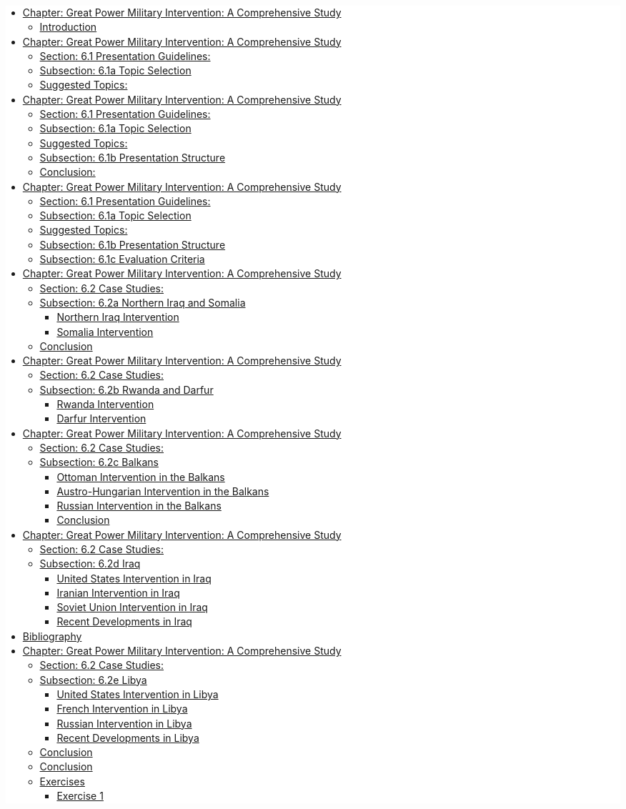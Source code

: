   - [Chapter: Great Power Military Intervention: A Comprehensive Study](#Chapter:-Great-Power-Military-Intervention:-A-Comprehensive-Study)
    - [Introduction](#Introduction)
  - [Chapter: Great Power Military Intervention: A Comprehensive Study](#Chapter:-Great-Power-Military-Intervention:-A-Comprehensive-Study)
    - [Section: 6.1 Presentation Guidelines:](#Section:-6.1-Presentation-Guidelines:)
    - [Subsection: 6.1a Topic Selection](#Subsection:-6.1a-Topic-Selection)
    - [Suggested Topics:](#Suggested-Topics:)
  - [Chapter: Great Power Military Intervention: A Comprehensive Study](#Chapter:-Great-Power-Military-Intervention:-A-Comprehensive-Study)
    - [Section: 6.1 Presentation Guidelines:](#Section:-6.1-Presentation-Guidelines:)
    - [Subsection: 6.1a Topic Selection](#Subsection:-6.1a-Topic-Selection)
    - [Suggested Topics:](#Suggested-Topics:)
    - [Subsection: 6.1b Presentation Structure](#Subsection:-6.1b-Presentation-Structure)
    - [Conclusion:](#Conclusion:)
  - [Chapter: Great Power Military Intervention: A Comprehensive Study](#Chapter:-Great-Power-Military-Intervention:-A-Comprehensive-Study)
    - [Section: 6.1 Presentation Guidelines:](#Section:-6.1-Presentation-Guidelines:)
    - [Subsection: 6.1a Topic Selection](#Subsection:-6.1a-Topic-Selection)
    - [Suggested Topics:](#Suggested-Topics:)
    - [Subsection: 6.1b Presentation Structure](#Subsection:-6.1b-Presentation-Structure)
    - [Subsection: 6.1c Evaluation Criteria](#Subsection:-6.1c-Evaluation-Criteria)
  - [Chapter: Great Power Military Intervention: A Comprehensive Study](#Chapter:-Great-Power-Military-Intervention:-A-Comprehensive-Study)
    - [Section: 6.2 Case Studies:](#Section:-6.2-Case-Studies:)
    - [Subsection: 6.2a Northern Iraq and Somalia](#Subsection:-6.2a-Northern-Iraq-and-Somalia)
      - [Northern Iraq Intervention](#Northern-Iraq-Intervention)
      - [Somalia Intervention](#Somalia-Intervention)
    - [Conclusion](#Conclusion)
  - [Chapter: Great Power Military Intervention: A Comprehensive Study](#Chapter:-Great-Power-Military-Intervention:-A-Comprehensive-Study)
    - [Section: 6.2 Case Studies:](#Section:-6.2-Case-Studies:)
    - [Subsection: 6.2b Rwanda and Darfur](#Subsection:-6.2b-Rwanda-and-Darfur)
      - [Rwanda Intervention](#Rwanda-Intervention)
      - [Darfur Intervention](#Darfur-Intervention)
  - [Chapter: Great Power Military Intervention: A Comprehensive Study](#Chapter:-Great-Power-Military-Intervention:-A-Comprehensive-Study)
    - [Section: 6.2 Case Studies:](#Section:-6.2-Case-Studies:)
    - [Subsection: 6.2c Balkans](#Subsection:-6.2c-Balkans)
      - [Ottoman Intervention in the Balkans](#Ottoman-Intervention-in-the-Balkans)
      - [Austro-Hungarian Intervention in the Balkans](#Austro-Hungarian-Intervention-in-the-Balkans)
      - [Russian Intervention in the Balkans](#Russian-Intervention-in-the-Balkans)
      - [Conclusion](#Conclusion)
  - [Chapter: Great Power Military Intervention: A Comprehensive Study](#Chapter:-Great-Power-Military-Intervention:-A-Comprehensive-Study)
    - [Section: 6.2 Case Studies:](#Section:-6.2-Case-Studies:)
    - [Subsection: 6.2d Iraq](#Subsection:-6.2d-Iraq)
      - [United States Intervention in Iraq](#United-States-Intervention-in-Iraq)
      - [Iranian Intervention in Iraq](#Iranian-Intervention-in-Iraq)
      - [Soviet Union Intervention in Iraq](#Soviet-Union-Intervention-in-Iraq)
      - [Recent Developments in Iraq](#Recent-Developments-in-Iraq)
  - [Bibliography](#Bibliography)
  - [Chapter: Great Power Military Intervention: A Comprehensive Study](#Chapter:-Great-Power-Military-Intervention:-A-Comprehensive-Study)
    - [Section: 6.2 Case Studies:](#Section:-6.2-Case-Studies:)
    - [Subsection: 6.2e Libya](#Subsection:-6.2e-Libya)
      - [United States Intervention in Libya](#United-States-Intervention-in-Libya)
      - [French Intervention in Libya](#French-Intervention-in-Libya)
      - [Russian Intervention in Libya](#Russian-Intervention-in-Libya)
      - [Recent Developments in Libya](#Recent-Developments-in-Libya)
    - [Conclusion](#Conclusion)
    - [Conclusion](#Conclusion)
    - [Exercises](#Exercises)
      - [Exercise 1](#Exercise-1)